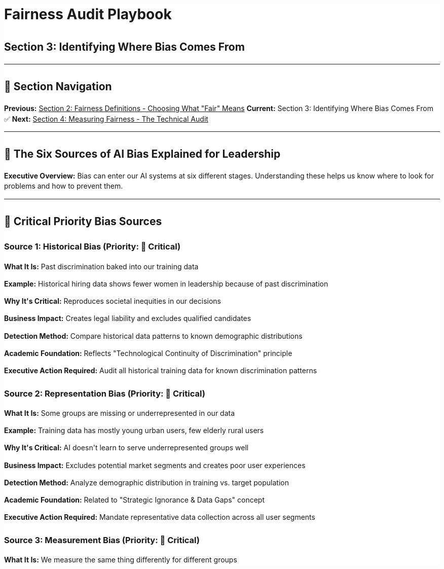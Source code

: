 # Fairness Audit Playbook
## Section 3: Identifying Where Bias Comes From

---

## 📍 Section Navigation
**Previous:** [Section 2: Fairness Definitions - Choosing What "Fair" Means](./section-2-fairness-definitions.md)
**Current:** Section 3: Identifying Where Bias Comes From ✅
**Next:** [Section 4: Measuring Fairness - The Technical Audit](./section-4-measuring-fairness.md)

---

## 🎯 The Six Sources of AI Bias Explained for Leadership

**Executive Overview:** Bias can enter our AI systems at six different stages. Understanding these helps us know where to look for problems and how to prevent them.

---

## 🔴 Critical Priority Bias Sources

### Source 1: Historical Bias (Priority: 🔴 Critical)
**What It Is:** Past discrimination baked into our training data

**Example:** Historical hiring data shows fewer women in leadership because of past discrimination

**Why It's Critical:** Reproduces societal inequities in our decisions

**Business Impact:** Creates legal liability and excludes qualified candidates

**Detection Method:** Compare historical data patterns to known demographic distributions

**Academic Foundation:** Reflects "Technological Continuity of Discrimination" principle

**Executive Action Required:** Audit all historical training data for known discrimination patterns

### Source 2: Representation Bias (Priority: 🔴 Critical)
**What It Is:** Some groups are missing or underrepresented in our data

**Example:** Training data has mostly young urban users, few elderly rural users

**Why It's Critical:** AI doesn't learn to serve underrepresented groups well

**Business Impact:** Excludes potential market segments and creates poor user experiences

**Detection Method:** Analyze demographic distribution in training vs. target population

**Academic Foundation:** Related to "Strategic Ignorance & Data Gaps" concept

**Executive Action Required:** Mandate representative data collection across all user segments

### Source 3: Measurement Bias (Priority: 🔴 Critical)
**What It Is:** We measure the same thing differently for different groups
